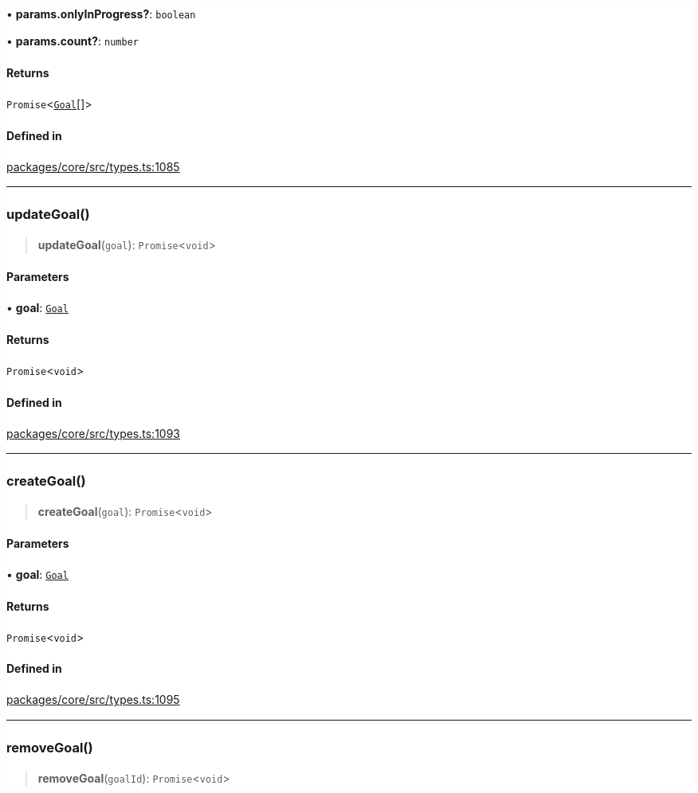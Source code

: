 • **params.onlyInProgress?**: `boolean`

• **params.count?**: `number`

#### Returns

`Promise`\<[`Goal`](Goal.md)[]\>

#### Defined in

[packages/core/src/types.ts:1085](https://github.com/bellaOS/bella/blob/main/packages/core/src/types.ts#L1085)

***

### updateGoal()

> **updateGoal**(`goal`): `Promise`\<`void`\>

#### Parameters

• **goal**: [`Goal`](Goal.md)

#### Returns

`Promise`\<`void`\>

#### Defined in

[packages/core/src/types.ts:1093](https://github.com/bellaOS/bella/blob/main/packages/core/src/types.ts#L1093)

***

### createGoal()

> **createGoal**(`goal`): `Promise`\<`void`\>

#### Parameters

• **goal**: [`Goal`](Goal.md)

#### Returns

`Promise`\<`void`\>

#### Defined in

[packages/core/src/types.ts:1095](https://github.com/bellaOS/bella/blob/main/packages/core/src/types.ts#L1095)

***

### removeGoal()

> **removeGoal**(`goalId`): `Promise`\<`void`\>

